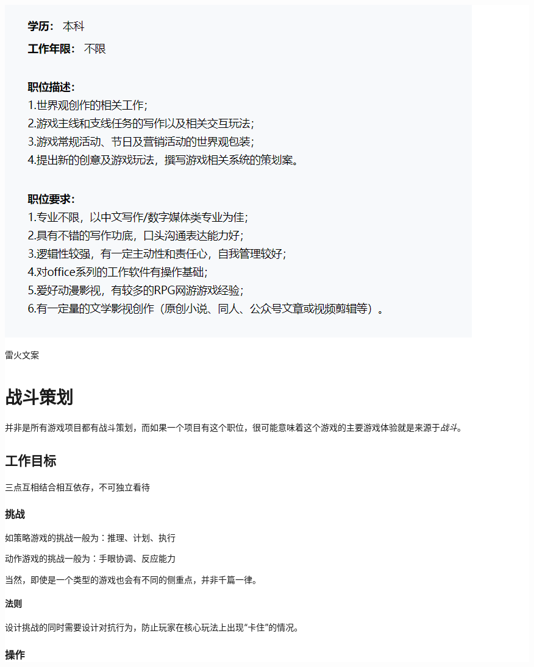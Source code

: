 ![雷火文案](/images/posts/note/designer-responsibilities/雷火文案.png)

雷火文案

# 战斗策划

并非是所有游戏项目都有战斗策划，而如果一个项目有这个职位，很可能意味着这个游戏的主要游戏体验就是来源于*战斗*。

## 工作目标

三点互相结合相互依存，不可独立看待

### 挑战

如策略游戏的挑战一般为：推理、计划、执行

动作游戏的挑战一般为：手眼协调、反应能力

当然，即使是一个类型的游戏也会有不同的侧重点，并非千篇一律。

#### 法则

设计挑战的同时需要设计对抗行为，防止玩家在核心玩法上出现“卡住”的情况。

### 操作

